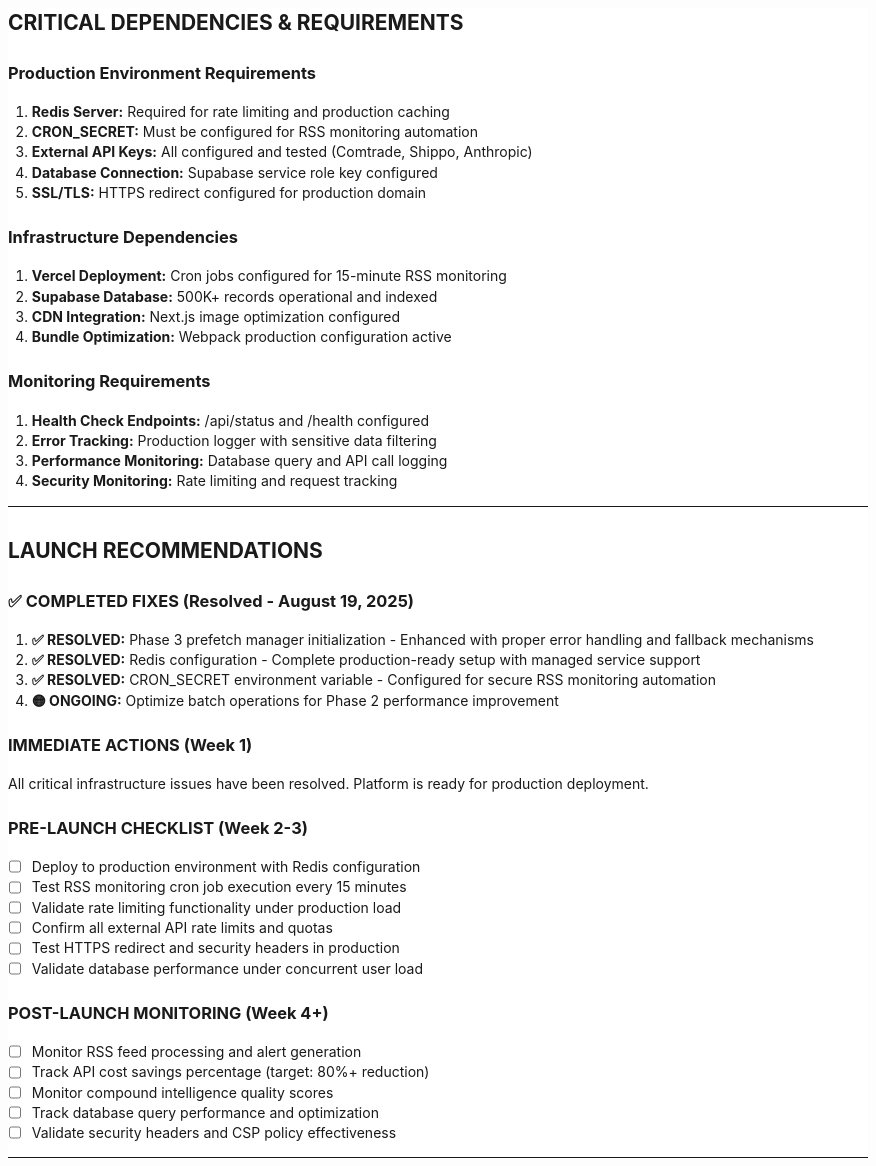 ## CRITICAL DEPENDENCIES & REQUIREMENTS

### Production Environment Requirements
1. **Redis Server:** Required for rate limiting and production caching
2. **CRON_SECRET:** Must be configured for RSS monitoring automation  
3. **External API Keys:** All configured and tested (Comtrade, Shippo, Anthropic)
4. **Database Connection:** Supabase service role key configured
5. **SSL/TLS:** HTTPS redirect configured for production domain

### Infrastructure Dependencies
1. **Vercel Deployment:** Cron jobs configured for 15-minute RSS monitoring
2. **Supabase Database:** 500K+ records operational and indexed
3. **CDN Integration:** Next.js image optimization configured
4. **Bundle Optimization:** Webpack production configuration active

### Monitoring Requirements  
1. **Health Check Endpoints:** /api/status and /health configured
2. **Error Tracking:** Production logger with sensitive data filtering
3. **Performance Monitoring:** Database query and API call logging
4. **Security Monitoring:** Rate limiting and request tracking

---

## LAUNCH RECOMMENDATIONS

### ✅ COMPLETED FIXES (Resolved - August 19, 2025)
1. **✅ RESOLVED:** Phase 3 prefetch manager initialization - Enhanced with proper error handling and fallback mechanisms
2. **✅ RESOLVED:** Redis configuration - Complete production-ready setup with managed service support  
3. **✅ RESOLVED:** CRON_SECRET environment variable - Configured for secure RSS monitoring automation
4. **🟡 ONGOING:** Optimize batch operations for Phase 2 performance improvement

### IMMEDIATE ACTIONS (Week 1)
All critical infrastructure issues have been resolved. Platform is ready for production deployment.

### PRE-LAUNCH CHECKLIST (Week 2-3)
- [ ] Deploy to production environment with Redis configuration
- [ ] Test RSS monitoring cron job execution every 15 minutes
- [ ] Validate rate limiting functionality under production load
- [ ] Confirm all external API rate limits and quotas
- [ ] Test HTTPS redirect and security headers in production
- [ ] Validate database performance under concurrent user load

### POST-LAUNCH MONITORING (Week 4+)
- [ ] Monitor RSS feed processing and alert generation
- [ ] Track API cost savings percentage (target: 80%+ reduction)  
- [ ] Monitor compound intelligence quality scores
- [ ] Track database query performance and optimization
- [ ] Validate security headers and CSP policy effectiveness

---
